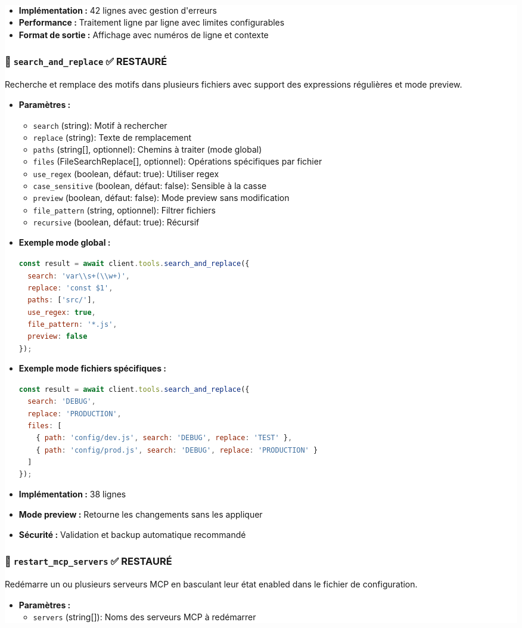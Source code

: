 *   **Implémentation :** 42 lignes avec gestion d'erreurs
*   **Performance :** Traitement ligne par ligne avec limites configurables
*   **Format de sortie :** Affichage avec numéros de ligne et contexte

### 🔁 `search_and_replace` ✅ RESTAURÉ

Recherche et remplace des motifs dans plusieurs fichiers avec support des expressions régulières et mode preview.

*   **Paramètres :**
    *   `search` (string): Motif à rechercher
    *   `replace` (string): Texte de remplacement
    *   `paths` (string[], optionnel): Chemins à traiter (mode global)
    *   `files` (FileSearchReplace[], optionnel): Opérations spécifiques par fichier
    *   `use_regex` (boolean, défaut: true): Utiliser regex
    *   `case_sensitive` (boolean, défaut: false): Sensible à la casse
    *   `preview` (boolean, défaut: false): Mode preview sans modification
    *   `file_pattern` (string, optionnel): Filtrer fichiers
    *   `recursive` (boolean, défaut: true): Récursif

*   **Exemple mode global :**
    ```javascript
    const result = await client.tools.search_and_replace({
      search: 'var\\s+(\\w+)',
      replace: 'const $1',
      paths: ['src/'],
      use_regex: true,
      file_pattern: '*.js',
      preview: false
    });
    ```

*   **Exemple mode fichiers spécifiques :**
    ```javascript
    const result = await client.tools.search_and_replace({
      search: 'DEBUG',
      replace: 'PRODUCTION',
      files: [
        { path: 'config/dev.js', search: 'DEBUG', replace: 'TEST' },
        { path: 'config/prod.js', search: 'DEBUG', replace: 'PRODUCTION' }
      ]
    });
    ```

*   **Implémentation :** 38 lignes
*   **Mode preview :** Retourne les changements sans les appliquer
*   **Sécurité :** Validation et backup automatique recommandé

### 🔄 `restart_mcp_servers` ✅ RESTAURÉ

Redémarre un ou plusieurs serveurs MCP en basculant leur état enabled dans le fichier de configuration.

*   **Paramètres :**
    *   `servers` (string[]): Noms des serveurs MCP à redémarrer
